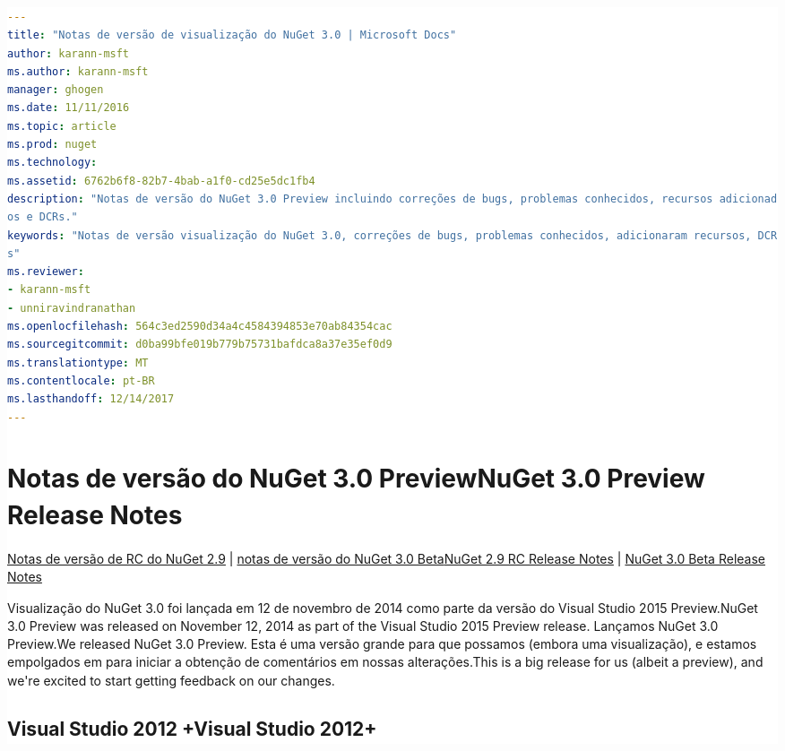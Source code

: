 ```yaml
---
title: "Notas de versão de visualização do NuGet 3.0 | Microsoft Docs"
author: karann-msft
ms.author: karann-msft
manager: ghogen
ms.date: 11/11/2016
ms.topic: article
ms.prod: nuget
ms.technology: 
ms.assetid: 6762b6f8-82b7-4bab-a1f0-cd25e5dc1fb4
description: "Notas de versão do NuGet 3.0 Preview incluindo correções de bugs, problemas conhecidos, recursos adicionados e DCRs."
keywords: "Notas de versão visualização do NuGet 3.0, correções de bugs, problemas conhecidos, adicionaram recursos, DCRs"
ms.reviewer:
- karann-msft
- unniravindranathan
ms.openlocfilehash: 564c3ed2590d34a4c4584394853e70ab84354cac
ms.sourcegitcommit: d0ba99bfe019b779b75731bafdca8a37e35ef0d9
ms.translationtype: MT
ms.contentlocale: pt-BR
ms.lasthandoff: 12/14/2017
---
```

# <a name="nuget-30-preview-release-notes"></a><span data-ttu-id="dfb9b-104">Notas de versão do NuGet 3.0 Preview</span><span class="sxs-lookup"><span data-stu-id="dfb9b-104">NuGet 3.0 Preview Release Notes</span></span>

<span data-ttu-id="dfb9b-105">[Notas de versão de RC do NuGet 2.9](../release-notes/nuget-2.9-rc.md) | [notas de versão do NuGet 3.0 Beta](../release-notes/nuget-3.0-beta.md)</span><span class="sxs-lookup"><span data-stu-id="dfb9b-105">[NuGet 2.9 RC Release Notes](../release-notes/nuget-2.9-rc.md) | [NuGet 3.0 Beta Release Notes](../release-notes/nuget-3.0-beta.md)</span></span>

<span data-ttu-id="dfb9b-106">Visualização do NuGet 3.0 foi lançada em 12 de novembro de 2014 como parte da versão do Visual Studio 2015 Preview.</span><span class="sxs-lookup"><span data-stu-id="dfb9b-106">NuGet 3.0 Preview was released on November 12, 2014 as part of the Visual Studio 2015 Preview release.</span></span> <span data-ttu-id="dfb9b-107">Lançamos NuGet 3.0 Preview.</span><span class="sxs-lookup"><span data-stu-id="dfb9b-107">We released NuGet 3.0 Preview.</span></span> <span data-ttu-id="dfb9b-108">Esta é uma versão grande para que possamos (embora uma visualização), e estamos empolgados em para iniciar a obtenção de comentários em nossas alterações.</span><span class="sxs-lookup"><span data-stu-id="dfb9b-108">This is a big release for us (albeit a preview), and we're excited to start getting feedback on our changes.</span></span>

## <a name="visual-studio-2012"></a><span data-ttu-id="dfb9b-109">Visual Studio 2012 +</span><span class="sxs-lookup"><span data-stu-id="dfb9b-109">Visual Studio 2012+</span></span>
